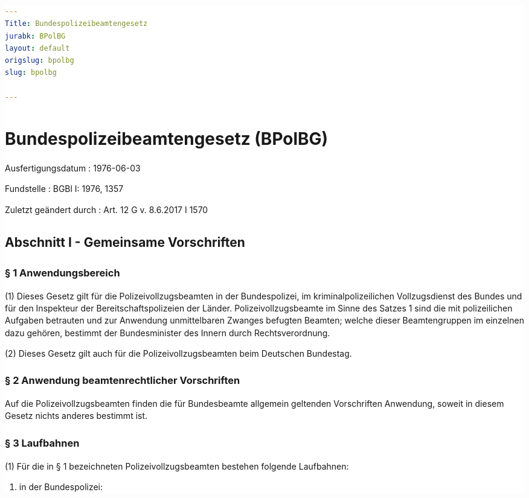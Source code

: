```yaml
---
Title: Bundespolizeibeamtengesetz
jurabk: BPolBG
layout: default
origslug: bpolbg
slug: bpolbg

---
```


# Bundespolizeibeamtengesetz (BPolBG)

Ausfertigungsdatum
:   1976-06-03

Fundstelle
:   BGBl I: 1976, 1357

Zuletzt geändert durch
:   Art. 12 G v. 8.6.2017 I 1570


## Abschnitt I - Gemeinsame Vorschriften



### § 1 Anwendungsbereich

(1) Dieses Gesetz gilt für die Polizeivollzugsbeamten in der
Bundespolizei, im kriminalpolizeilichen Vollzugsdienst des Bundes und
für den Inspekteur der Bereitschaftspolizeien der Länder.
Polizeivollzugsbeamte im Sinne des Satzes 1 sind die mit polizeilichen
Aufgaben betrauten und zur Anwendung unmittelbaren Zwanges befugten
Beamten; welche dieser Beamtengruppen im einzelnen dazu gehören,
bestimmt der Bundesminister des Innern durch Rechtsverordnung.

(2) Dieses Gesetz gilt auch für die Polizeivollzugsbeamten beim
Deutschen Bundestag.


### § 2 Anwendung beamtenrechtlicher Vorschriften

Auf die Polizeivollzugsbeamten finden die für Bundesbeamte allgemein
geltenden Vorschriften Anwendung, soweit in diesem Gesetz nichts
anderes bestimmt ist.


### § 3 Laufbahnen

(1) Für die in § 1 bezeichneten Polizeivollzugsbeamten bestehen
folgende Laufbahnen:

1.  in der Bundespolizei:
